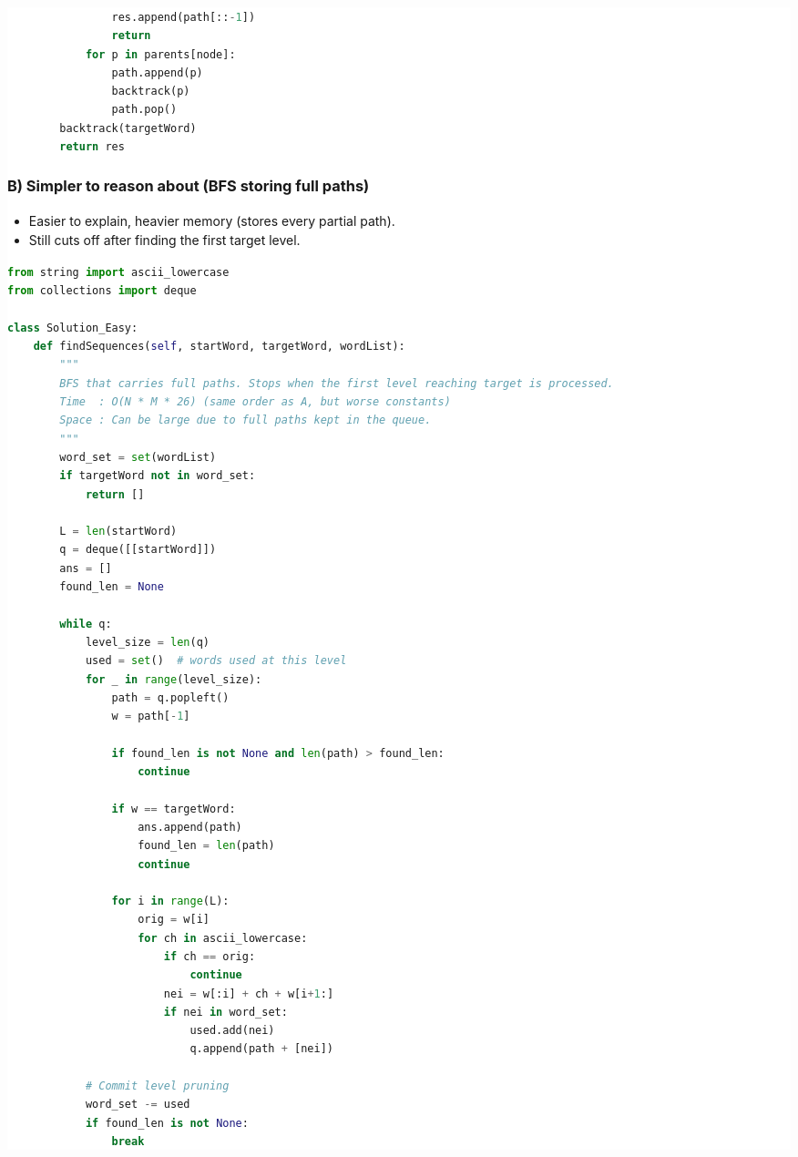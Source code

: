 ```python
                res.append(path[::-1])
                return
            for p in parents[node]:
                path.append(p)
                backtrack(p)
                path.pop()
        backtrack(targetWord)
        return res
```

### B) Simpler to reason about (BFS storing full paths)

* Easier to explain, heavier memory (stores every partial path).
* Still cuts off after finding the first target level.

```python
from string import ascii_lowercase
from collections import deque

class Solution_Easy:
    def findSequences(self, startWord, targetWord, wordList):
        """
        BFS that carries full paths. Stops when the first level reaching target is processed.
        Time  : O(N * M * 26) (same order as A, but worse constants)
        Space : Can be large due to full paths kept in the queue.
        """
        word_set = set(wordList)
        if targetWord not in word_set:
            return []

        L = len(startWord)
        q = deque([[startWord]])
        ans = []
        found_len = None

        while q:
            level_size = len(q)
            used = set()  # words used at this level
            for _ in range(level_size):
                path = q.popleft()
                w = path[-1]

                if found_len is not None and len(path) > found_len:
                    continue

                if w == targetWord:
                    ans.append(path)
                    found_len = len(path)
                    continue

                for i in range(L):
                    orig = w[i]
                    for ch in ascii_lowercase:
                        if ch == orig:
                            continue
                        nei = w[:i] + ch + w[i+1:]
                        if nei in word_set:
                            used.add(nei)
                            q.append(path + [nei])

            # Commit level pruning
            word_set -= used
            if found_len is not None:
                break
```
